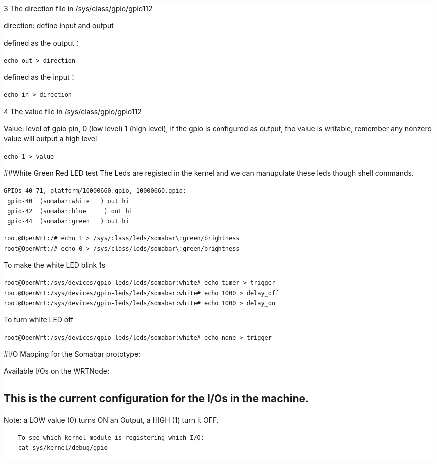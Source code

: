 3 The direction file in /sys/class/gpio/gpio112

direction: define input and output

defined as the output：
```
echo out > direction
```
defined as the input：

```
echo in > direction
```
4 The value file in /sys/class/gpio/gpio112

Value: level of gpio pin, 0 (low level) 1 (high level), if the gpio is configured as output, the value is writable, remember any nonzero value will output a high level

```
echo 1 > value
```

##White Green Red LED test
The Leds are registed in the kernel and we can manupulate these leds though shell commands.

```
GPIOs 40-71, platform/10000660.gpio, 10000660.gpio:
 gpio-40  (somabar:white   ) out hi    
 gpio-42  (somabar:blue     ) out hi    
 gpio-44  (somabar:green   ) out hi 

```
```
root@OpenWrt:/# echo 1 > /sys/class/leds/somabar\:green/brightness
root@OpenWrt:/# echo 0 > /sys/class/leds/somabar\:green/brightness
```

To make the white LED blink 1s
```
root@OpenWrt:/sys/devices/gpio-leds/leds/somabar:white# echo timer > trigger 
root@OpenWrt:/sys/devices/gpio-leds/leds/somabar:white# echo 1000 > delay_off
root@OpenWrt:/sys/devices/gpio-leds/leds/somabar:white# echo 1000 > delay_on
```

To turn white LED off
```
root@OpenWrt:/sys/devices/gpio-leds/leds/somabar:white# echo none > trigger 
```
#I/O Mapping for the Somabar prototype:


Available I/Os on the WRTNode:

This is the current configuration for the I/Os in the machine.
------
Note: a LOW value (0) turns ON an Output, a HIGH (1) turn it OFF.

        To see which kernel module is registering which I/O:
        cat sys/kernel/debug/gpio
------
